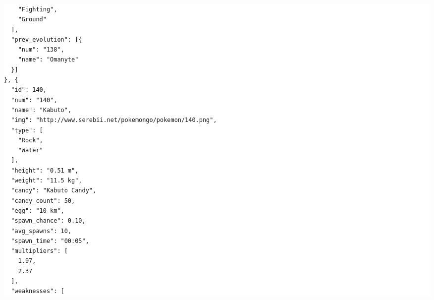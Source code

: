         "Fighting",
        "Ground"
      ],
      "prev_evolution": [{
        "num": "138",
        "name": "Omanyte"
      }]
    }, {
      "id": 140,
      "num": "140",
      "name": "Kabuto",
      "img": "http://www.serebii.net/pokemongo/pokemon/140.png",
      "type": [
        "Rock",
        "Water"
      ],
      "height": "0.51 m",
      "weight": "11.5 kg",
      "candy": "Kabuto Candy",
      "candy_count": 50,
      "egg": "10 km",
      "spawn_chance": 0.10,
      "avg_spawns": 10,
      "spawn_time": "00:05",
      "multipliers": [
        1.97,
        2.37
      ],
      "weaknesses": [
